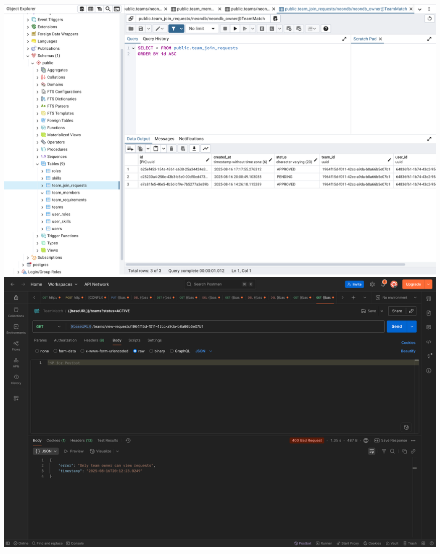 ![DB View](src/main/resources/static/images/img_31.png)
![Id mismatch error](src/main/resources/static/images/img_32.png)